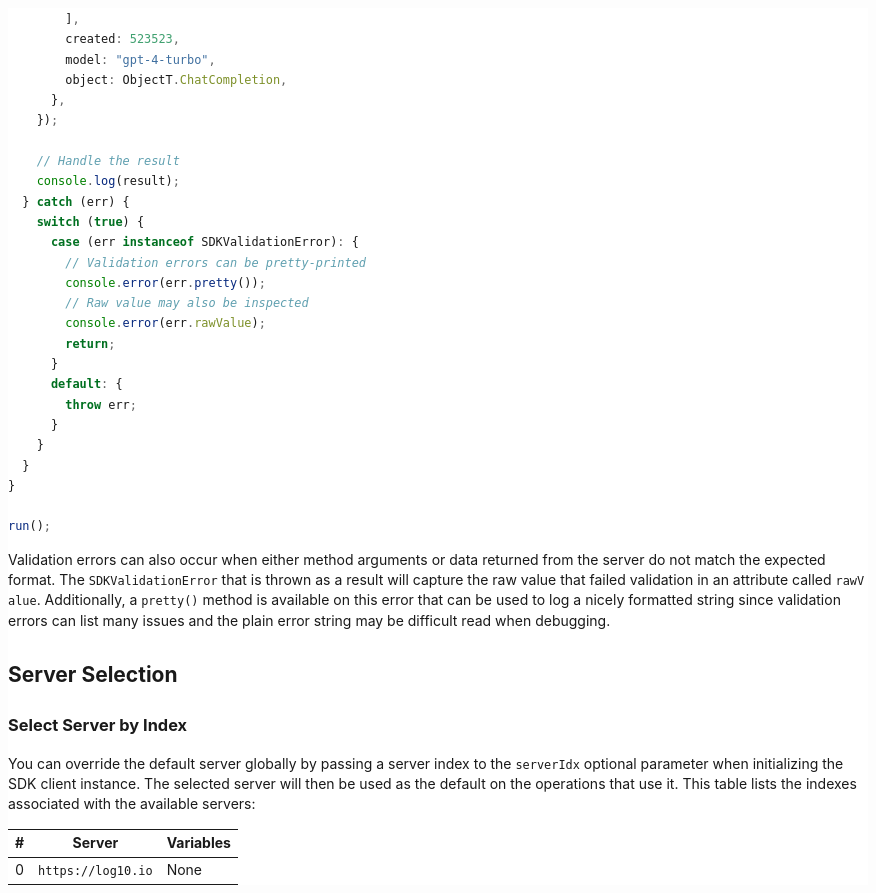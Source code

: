 ```typescript
        ],
        created: 523523,
        model: "gpt-4-turbo",
        object: ObjectT.ChatCompletion,
      },
    });

    // Handle the result
    console.log(result);
  } catch (err) {
    switch (true) {
      case (err instanceof SDKValidationError): {
        // Validation errors can be pretty-printed
        console.error(err.pretty());
        // Raw value may also be inspected
        console.error(err.rawValue);
        return;
      }
      default: {
        throw err;
      }
    }
  }
}

run();

```

Validation errors can also occur when either method arguments or data returned from the server do not match the expected format. The `SDKValidationError` that is thrown as a result will capture the raw value that failed validation in an attribute called `rawValue`. Additionally, a `pretty()` method is available on this error that can be used to log a nicely formatted string since validation errors can list many issues and the plain error string may be difficult read when debugging.



## Server Selection

### Select Server by Index

You can override the default server globally by passing a server index to the `serverIdx` optional parameter when initializing the SDK client instance. The selected server will then be used as the default on the operations that use it. This table lists the indexes associated with the available servers:

| # | Server | Variables |
| - | ------ | --------- |
| 0 | `https://log10.io` | None |
